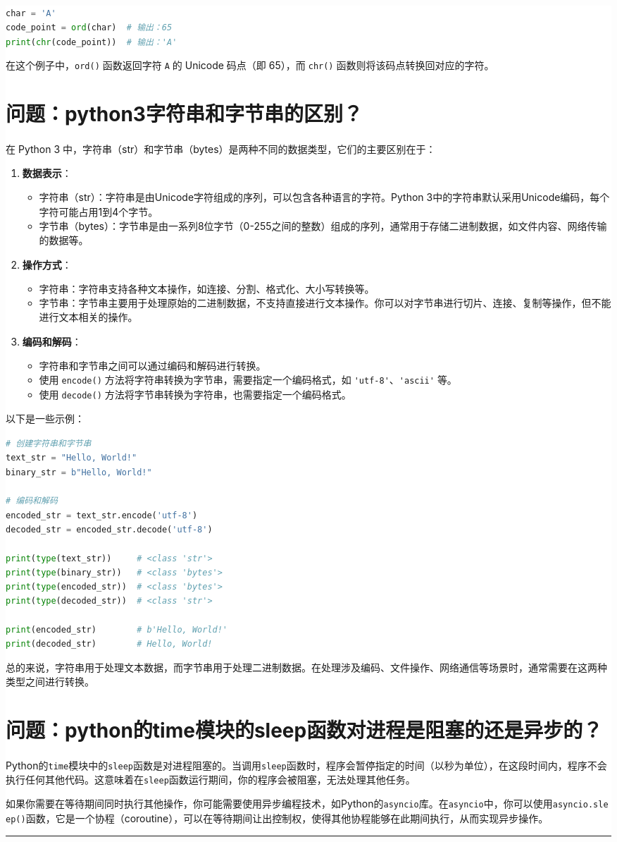 ```python
char = 'A'
code_point = ord(char)  # 输出：65
print(chr(code_point))  # 输出：'A'
```

在这个例子中，`ord()` 函数返回字符 `A` 的 Unicode 码点（即 65），而 `chr()` 函数则将该码点转换回对应的字符。

# 问题：python3字符串和字节串的区别？

在 Python 3 中，字符串（str）和字节串（bytes）是两种不同的数据类型，它们的主要区别在于：

1. **数据表示**：
   - 字符串（str）：字符串是由Unicode字符组成的序列，可以包含各种语言的字符。Python 3中的字符串默认采用Unicode编码，每个字符可能占用1到4个字节。
   - 字节串（bytes）：字节串是由一系列8位字节（0-255之间的整数）组成的序列，通常用于存储二进制数据，如文件内容、网络传输的数据等。

2. **操作方式**：
   - 字符串：字符串支持各种文本操作，如连接、分割、格式化、大小写转换等。
   - 字节串：字节串主要用于处理原始的二进制数据，不支持直接进行文本操作。你可以对字节串进行切片、连接、复制等操作，但不能进行文本相关的操作。

3. **编码和解码**：
   - 字符串和字节串之间可以通过编码和解码进行转换。
   - 使用 `encode()` 方法将字符串转换为字节串，需要指定一个编码格式，如 `'utf-8'`、`'ascii'` 等。
   - 使用 `decode()` 方法将字节串转换为字符串，也需要指定一个编码格式。

以下是一些示例：

```python
# 创建字符串和字节串
text_str = "Hello, World!"
binary_str = b"Hello, World!"

# 编码和解码
encoded_str = text_str.encode('utf-8')
decoded_str = encoded_str.decode('utf-8')

print(type(text_str))     # <class 'str'>
print(type(binary_str))   # <class 'bytes'>
print(type(encoded_str))  # <class 'bytes'>
print(type(decoded_str))  # <class 'str'>

print(encoded_str)        # b'Hello, World!'
print(decoded_str)        # Hello, World!
```

总的来说，字符串用于处理文本数据，而字节串用于处理二进制数据。在处理涉及编码、文件操作、网络通信等场景时，通常需要在这两种类型之间进行转换。

# 问题：python的time模块的sleep函数对进程是阻塞的还是异步的？

Python的`time`模块中的`sleep`函数是对进程阻塞的。当调用`sleep`函数时，程序会暂停指定的时间（以秒为单位），在这段时间内，程序不会执行任何其他代码。这意味着在`sleep`函数运行期间，你的程序会被阻塞，无法处理其他任务。

如果你需要在等待期间同时执行其他操作，你可能需要使用异步编程技术，如Python的`asyncio`库。在`asyncio`中，你可以使用`asyncio.sleep()`函数，它是一个协程（coroutine），可以在等待期间让出控制权，使得其他协程能够在此期间执行，从而实现异步操作。

---